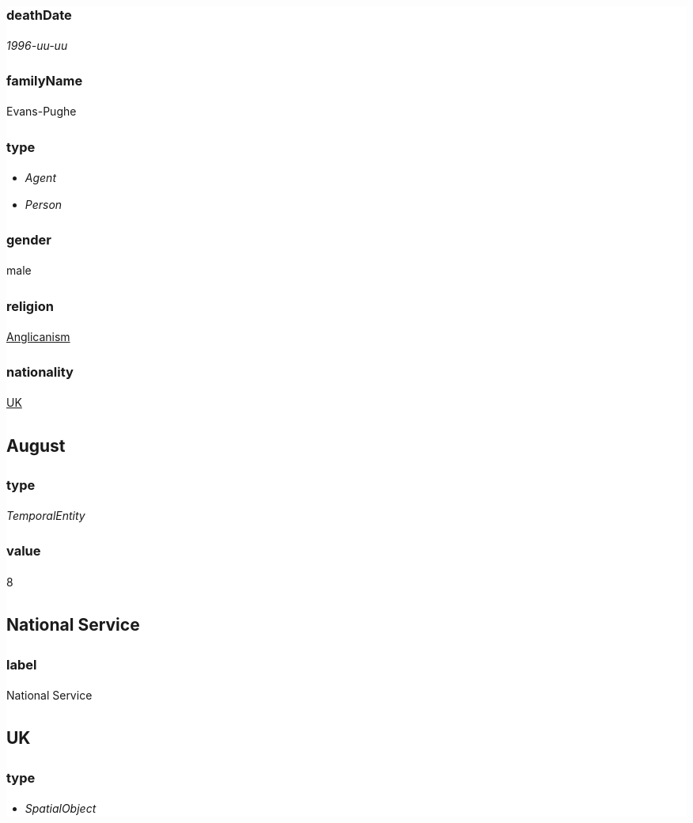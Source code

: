 ### deathDate


*1996-uu-uu*

### familyName


Evans-Pughe

### type

 - *Agent*

 - *Person*

### gender


male

### religion


[Anglicanism](#Anglicanism)

### nationality


[UK](#UK)

## August

### type


*TemporalEntity*

### value


8

## National Service

### label


National Service

## UK

### type

 - *SpatialObject*
